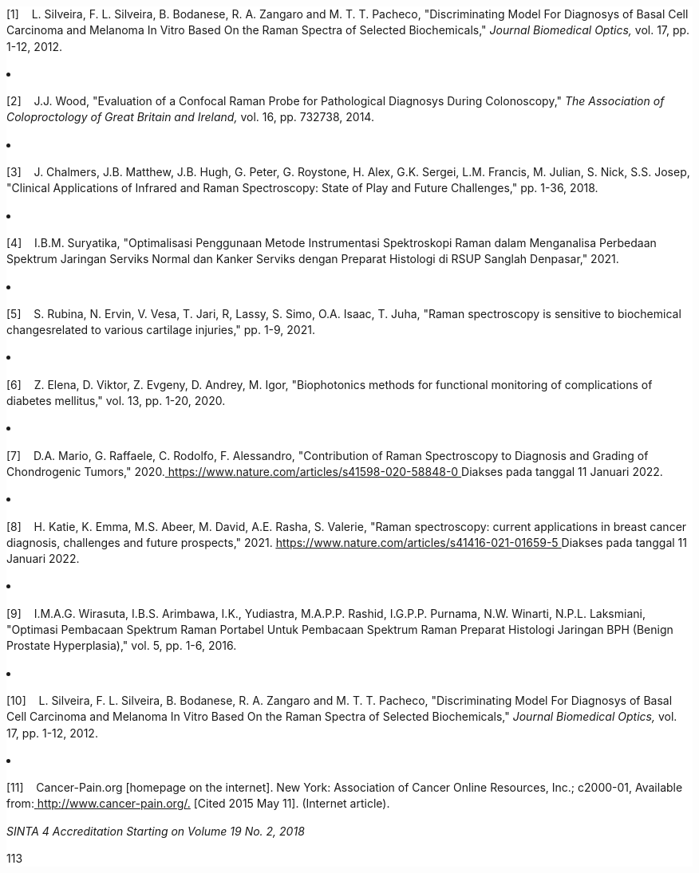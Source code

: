 <p><span class="font7">[1] &nbsp;&nbsp;&nbsp;L. Silveira, F. L. Silveira, B. Bodanese, R. A. Zangaro and M. T. T. Pacheco, &quot;Discriminating Model For Diagnosys of Basal Cell Carcinoma and Melanoma In Vitro Based On the Raman Spectra of Selected Biochemicals,&quot; </span><span class="font7" style="font-style:italic;">Journal Biomedical Optics,</span><span class="font7"> vol. 17, pp. 1-12, 2012.</span></p></li>
<li>
<p><span class="font7">[2] &nbsp;&nbsp;&nbsp;J.J. Wood, &quot;Evaluation of a Confocal Raman Probe for Pathological Diagnosys During Colonoscopy,&quot; </span><span class="font7" style="font-style:italic;">The Association of Coloproctology of Great Britain and Ireland,</span><span class="font7"> vol. 16, pp. 732738, 2014.</span></p></li>
<li>
<p><span class="font7">[3] &nbsp;&nbsp;&nbsp;J. Chalmers, J.B. Matthew, J.B. Hugh, G. Peter, G. Roystone, H. Alex, G.K. Sergei, L.M. Francis, M. Julian, S. Nick, S.S. Josep, &quot;Clinical Applications of Infrared and Raman Spectroscopy: State of Play and Future Challenges,&quot; pp. 1-36, 2018.</span></p></li>
<li>
<p><span class="font7">[4] &nbsp;&nbsp;&nbsp;I.B.M. Suryatika, &quot;Optimalisasi Penggunaan Metode Instrumentasi Spektroskopi Raman dalam Menganalisa Perbedaan Spektrum Jaringan Serviks Normal dan Kanker Serviks dengan Preparat Histologi di RSUP Sanglah Denpasar,&quot; 2021.</span></p></li>
<li>
<p><span class="font7">[5] &nbsp;&nbsp;&nbsp;S. Rubina, N. Ervin, V. Vesa, T. Jari, R, Lassy, S. Simo, O.A. Isaac, T. Juha, &quot;Raman spectroscopy is sensitive to biochemical changesrelated to various cartilage injuries,&quot; pp. 1-9, 2021.</span></p></li>
<li>
<p><span class="font7">[6] &nbsp;&nbsp;&nbsp;Z. Elena, D. Viktor, Z. Evgeny, D. Andrey, M. Igor, &quot;Biophotonics methods for functional monitoring of complications of diabetes mellitus,&quot; vol. 13, pp. 1-20, 2020.</span></p></li>
<li>
<p><span class="font7">[7] &nbsp;&nbsp;&nbsp;D.A. Mario, G. Raffaele, C. Rodolfo, F. Alessandro, &quot;Contribution of Raman Spectroscopy to Diagnosis and Grading of Chondrogenic Tumors,&quot; 2020.</span><a href="https://www.nature.com/articles/s41598-020-58848-0"><span class="font7"> </span><span class="font7" style="text-decoration:underline;">https://www.nature.com/articles/s41598-</span></a><span class="font7" style="text-decoration:underline;"></span><a href="https://www.nature.com/articles/s41598-020-58848-0"><span class="font7" style="text-decoration:underline;">020-58848-0</span><span class="font7"> </span></a><span class="font7">Diakses pada tanggal 11 Januari 2022.</span></p></li>
<li>
<p><span class="font7">[8] &nbsp;&nbsp;&nbsp;H. Katie, K. Emma, M.S. Abeer, M. David, A.E. Rasha, S. Valerie, &quot;Raman spectroscopy: current applications in breast cancer diagnosis, challenges and future prospects,&quot; 2021. </span><a href="https://www.nature.com/articles/s41416-021-01659-5"><span class="font7" style="text-decoration:underline;">https://www.nature.com/articles/s41416-021-01659-5</span><span class="font7"> </span></a><span class="font7">Diakses pada tanggal 11 Januari 2022.</span></p></li>
<li>
<p><span class="font7">[9] &nbsp;&nbsp;&nbsp;I.M.A.G. Wirasuta, I.B.S. Arimbawa, I.K., Yudiastra, M.A.P.P. Rashid, I.G.P.P. Purnama, N.W. Winarti, N.P.L. Laksmiani, &quot;Optimasi Pembacaan Spektrum Raman Portabel Untuk Pembacaan Spektrum Raman Preparat Histologi Jaringan BPH (Benign Prostate Hyperplasia),&quot; vol. 5, pp. 1-6, 2016.</span></p></li>
<li>
<p><span class="font7">[10] &nbsp;&nbsp;&nbsp;L. Silveira, F. L. Silveira, B. Bodanese, R. A. Zangaro and M. T. T. Pacheco, &quot;Discriminating Model For Diagnosys of Basal Cell Carcinoma and Melanoma In Vitro Based On the Raman Spectra of Selected Biochemicals,&quot; </span><span class="font7" style="font-style:italic;">Journal Biomedical Optics,</span><span class="font7"> vol. 17, pp. 1-12, 2012.</span></p></li>
<li>
<p><span class="font7">[11] &nbsp;&nbsp;&nbsp;Cancer-Pain.org [homepage on the internet]. New York: Association of Cancer Online Resources, Inc.; c2000-01, Available from:</span><a href="http://www.cancer-pain.org/"><span class="font7"> </span><span class="font7" style="text-decoration:underline;">http://www.cancer-pain.org/</span><span class="font7">.</span></a><span class="font7"> [Cited 2015 May 11]. (Internet article).</span></p></li></ul>
<p><span class="font5" style="font-style:italic;">SINTA 4 Accreditation Starting on Volume 19 No. 2, 2018</span></p>
<p><span class="font7">113</span></p>